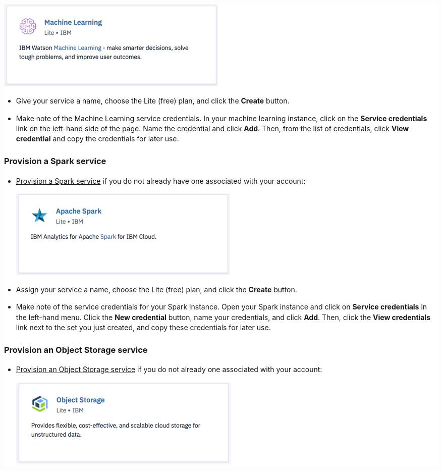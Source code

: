   ![Machine Learning](images/machine_learning.png)
  
- Give your service a name, choose the Lite (free) plan, and click the **Create** button.

- Make note of the Machine Learning service credentials. In your machine learning instance, click on the **Service credentials** link on the left-hand side of the page. Name the credential and click **Add**. Then, from the list of credentials, click **View credential** and copy the credentials for later use.

### Provision a Spark service

- [Provision a Spark service](https://console.bluemix.net/catalog/services/apache-spark) if you do not already have one associated with your account:

  ![Apache Spark](images/spark.png)
  
- Assign your service a name, choose the Lite (free) plan, and click the **Create** button.

- Make note of the service credentials for your Spark instance. Open your Spark instance and click on **Service credentials** in the left-hand menu. Click the **New credential** button, name your credentials, and click **Add**. Then, click the **View credentials** link next to the set you just created, and copy these credentials for later use.

### Provision an Object Storage service

- [Provision an Object Storage service](https://console.bluemix.net/catalog/services/cloud-object-storage) if you do not already one associated with your account:

  ![Object Storage](images/object_storage.png)
  